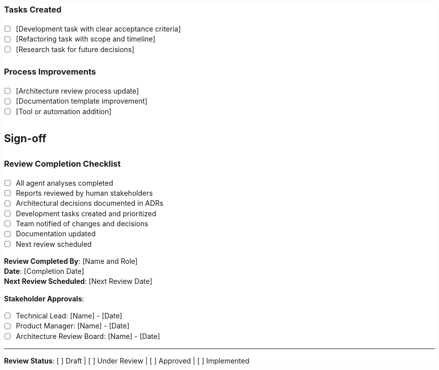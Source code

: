 ### Tasks Created
- [ ] [Development task with clear acceptance criteria]
- [ ] [Refactoring task with scope and timeline]
- [ ] [Research task for future decisions]

### Process Improvements
- [ ] [Architecture review process update]
- [ ] [Documentation template improvement]
- [ ] [Tool or automation addition]

## Sign-off

### Review Completion Checklist
- [ ] All agent analyses completed
- [ ] Reports reviewed by human stakeholders
- [ ] Architectural decisions documented in ADRs
- [ ] Development tasks created and prioritized
- [ ] Team notified of changes and decisions
- [ ] Documentation updated
- [ ] Next review scheduled

**Review Completed By**: [Name and Role]  
**Date**: [Completion Date]  
**Next Review Scheduled**: [Next Review Date]

**Stakeholder Approvals**:
- [ ] Technical Lead: [Name] - [Date]
- [ ] Product Manager: [Name] - [Date]
- [ ] Architecture Review Board: [Name] - [Date]

---

**Review Status**: [ ] Draft | [ ] Under Review | [ ] Approved | [ ] Implemented